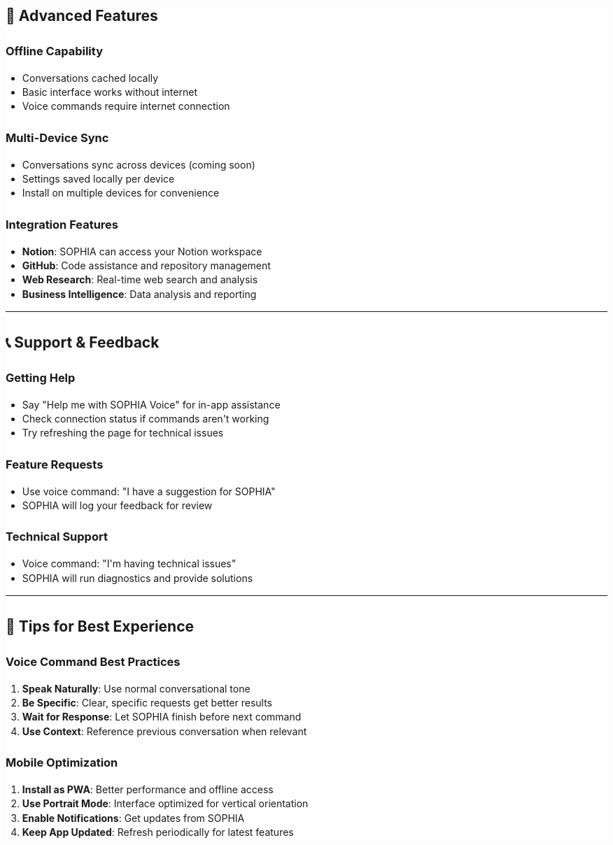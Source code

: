 ## 🚀 Advanced Features

### **Offline Capability**
- Conversations cached locally
- Basic interface works without internet
- Voice commands require internet connection

### **Multi-Device Sync**
- Conversations sync across devices (coming soon)
- Settings saved locally per device
- Install on multiple devices for convenience

### **Integration Features**
- **Notion**: SOPHIA can access your Notion workspace
- **GitHub**: Code assistance and repository management
- **Web Research**: Real-time web search and analysis
- **Business Intelligence**: Data analysis and reporting

---

## 📞 Support & Feedback

### **Getting Help**
- Say "Help me with SOPHIA Voice" for in-app assistance
- Check connection status if commands aren't working
- Try refreshing the page for technical issues

### **Feature Requests**
- Use voice command: "I have a suggestion for SOPHIA"
- SOPHIA will log your feedback for review

### **Technical Support**
- Voice command: "I'm having technical issues"
- SOPHIA will run diagnostics and provide solutions

---

## 🎯 Tips for Best Experience

### **Voice Command Best Practices**
1. **Speak Naturally**: Use normal conversational tone
2. **Be Specific**: Clear, specific requests get better results
3. **Wait for Response**: Let SOPHIA finish before next command
4. **Use Context**: Reference previous conversation when relevant

### **Mobile Optimization**
1. **Install as PWA**: Better performance and offline access
2. **Use Portrait Mode**: Interface optimized for vertical orientation
3. **Enable Notifications**: Get updates from SOPHIA
4. **Keep App Updated**: Refresh periodically for latest features
